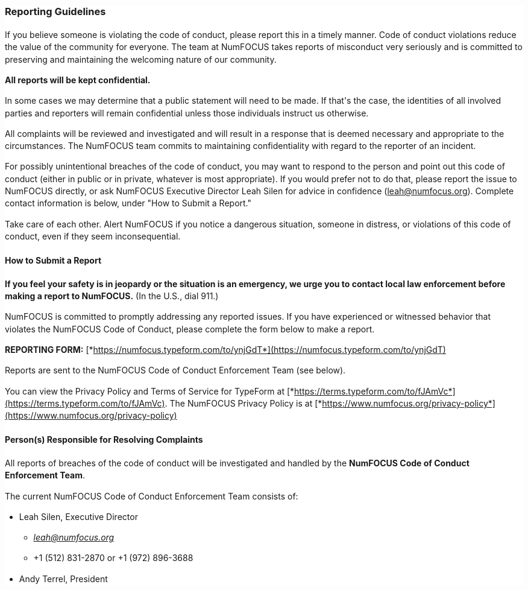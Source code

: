 ### Reporting Guidelines

If you believe someone is violating the code of conduct, please report this in a timely manner. Code of conduct violations reduce the value of the community for everyone. The team at NumFOCUS takes reports of misconduct very seriously and is committed to preserving and maintaining the welcoming nature of our community.

**All reports will be kept confidential.**

In some cases we may determine that a public statement will need to be made. If that's the case, the identities of all involved parties and reporters will remain confidential unless those individuals instruct us otherwise.

All complaints will be reviewed and investigated and will result in a response that is deemed necessary and appropriate to the circumstances.  The NumFOCUS team commits to maintaining confidentiality with regard to the reporter of an incident.

For possibly unintentional breaches of the code of conduct, you may want to respond to the person and point out this code of conduct (either in public or in private, whatever is most appropriate). If you would prefer not to do that, please report the issue to NumFOCUS directly, or ask NumFOCUS Executive Director Leah Silen for advice in confidence (leah@numfocus.org). Complete contact information is below, under "How to Submit a Report."

Take care of each other. Alert NumFOCUS if you notice a dangerous situation, someone in distress, or violations of this code of conduct, even if they seem inconsequential.

#### How to Submit a Report

**If you feel your safety is in jeopardy or the situation is an emergency, we urge you to contact local law enforcement before making a report to NumFOCUS.** (In the U.S., dial 911.)

NumFOCUS is committed to promptly addressing any reported issues. If you have experienced or witnessed behavior that violates the NumFOCUS Code of Conduct, please complete the form below to make a report.

**REPORTING FORM:** [*https://numfocus.typeform.com/to/ynjGdT*](https://numfocus.typeform.com/to/ynjGdT)

Reports are sent to the NumFOCUS Code of Conduct Enforcement Team (see below).

You can view the Privacy Policy and Terms of Service for TypeForm at [*https://terms.typeform.com/to/fJAmVc*](https://terms.typeform.com/to/fJAmVc). The NumFOCUS Privacy Policy is at [*https://www.numfocus.org/privacy-policy*](https://www.numfocus.org/privacy-policy)

#### Person(s) Responsible for Resolving Complaints

All reports of breaches of the code of conduct will be investigated and handled by the **NumFOCUS Code of Conduct Enforcement Team**.

The current NumFOCUS Code of Conduct Enforcement Team consists of:

-   Leah Silen, Executive Director

    -   [*leah@numfocus.org*](mailto:leah@numfocus.org)

    -   +1 (512) 831-2870 or +1 (972) 896-3688

-   Andy Terrel, President
